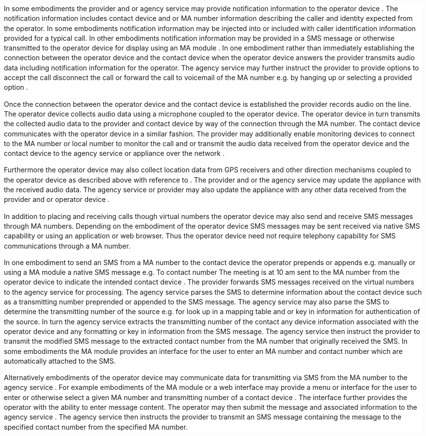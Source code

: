 In some embodiments the provider and or agency service may provide notification information to the operator device . The notification information includes contact device and or MA number information describing the caller and identity expected from the operator. In some embodiments notification information may be injected into or included with caller identification information provided for a typical call. In other embodiments notification information may be provided in a SMS message or otherwise transmitted to the operator device for display using an MA module . In one embodiment rather than immediately establishing the connection between the operator device and the contact device when the operator device answers the provider transmits audio data including notification information for the operator. The agency service may further instruct the provider to provide options to accept the call disconnect the call or forward the call to voicemail of the MA number e.g. by hanging up or selecting a provided option .

Once the connection between the operator device and the contact device is established the provider records audio on the line. The operator device collects audio data using a microphone coupled to the operator device. The operator device in turn transmits the collected audio data to the provider and contact device by way of the connection through the MA number. The contact device communicates with the operator device in a similar fashion. The provider may additionally enable monitoring devices to connect to the MA number or local number to monitor the call and or transmit the audio data received from the operator device and the contact device to the agency service or appliance over the network .

Furthermore the operator device may also collect location data from GPS receivers and other direction mechanisms coupled to the operator device as described above with reference to . The provider and or the agency service may update the appliance with the received audio data. The agency service or provider may also update the appliance with any other data received from the provider and or operator device .

In addition to placing and receiving calls though virtual numbers the operator device may also send and receive SMS messages through MA numbers. Depending on the embodiment of the operator device SMS messages may be sent received via native SMS capability or using an application or web browser. Thus the operator device need not require telephony capability for SMS communications through a MA number.

In one embodiment to send an SMS from a MA number to the contact device the operator prepends or appends e.g. manually or using a MA module a native SMS message e.g. To contact number The meeting is at 10 am sent to the MA number from the operator device to indicate the intended contact device . The provider forwards SMS messages received on the virtual numbers to the agency service for processing. The agency service parses the SMS to determine information about the contact device such as a transmitting number preprended or appended to the SMS message. The agency service may also parse the SMS to determine the transmitting number of the source e.g. for look up in a mapping table and or key in information for authentication of the source. In turn the agency service extracts the transmitting number of the contact any device information associated with the operator device and any formatting or key in information from the SMS message. The agency service then instruct the provider to transmit the modified SMS message to the extracted contact number from the MA number that originally received the SMS. In some embodiments the MA module provides an interface for the user to enter an MA number and contact number which are automatically attached to the SMS.

Alternatively embodiments of the operator device may communicate data for transmitting via SMS from the MA number to the agency service . For example embodiments of the MA module or a web interface may provide a menu or interface for the user to enter or otherwise select a given MA number and transmitting number of a contact device . The interface further provides the operator with the ability to enter message content. The operator may then submit the message and associated information to the agency service . The agency service then instructs the provider to transmit an SMS message containing the message to the specified contact number from the specified MA number.
